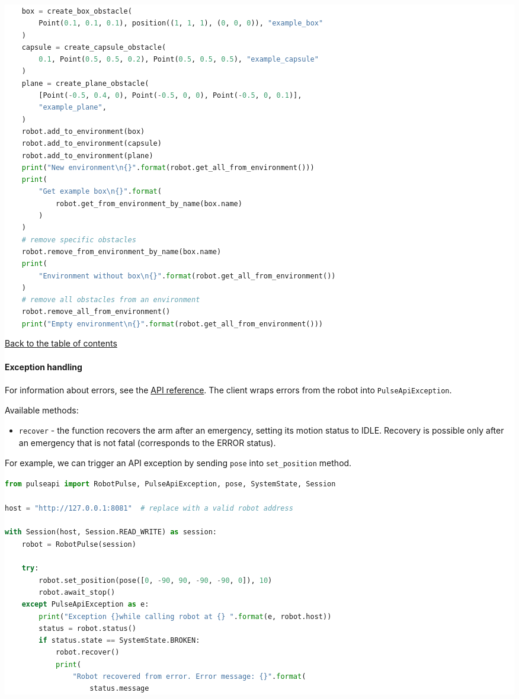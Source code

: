 ```python
    box = create_box_obstacle(
        Point(0.1, 0.1, 0.1), position((1, 1, 1), (0, 0, 0)), "example_box"
    )
    capsule = create_capsule_obstacle(
        0.1, Point(0.5, 0.5, 0.2), Point(0.5, 0.5, 0.5), "example_capsule"
    )
    plane = create_plane_obstacle(
        [Point(-0.5, 0.4, 0), Point(-0.5, 0, 0), Point(-0.5, 0, 0.1)],
        "example_plane",
    )
    robot.add_to_environment(box)
    robot.add_to_environment(capsule)
    robot.add_to_environment(plane)
    print("New environment\n{}".format(robot.get_all_from_environment()))
    print(
        "Get example box\n{}".format(
            robot.get_from_environment_by_name(box.name)
        )
    )
    # remove specific obstacles
    robot.remove_from_environment_by_name(box.name)
    print(
        "Environment without box\n{}".format(robot.get_all_from_environment())
    )
    # remove all obstacles from an environment
    robot.remove_all_from_environment()
    print("Empty environment\n{}".format(robot.get_all_from_environment()))

```

[Back to the table of contents](#pulse-robot-python-api)

#### Exception handling

For information about errors, see the [API reference](https://rozum.com/tpl/pdf/ARM/PULSE%20ROBOT_API%20REFERENCE%20GUIDE_v.6.pdf).
The client wraps errors from the robot into `PulseApiException`.

Available methods:

* `recover` - the function recovers the arm after an emergency, setting its motion status to IDLE.
Recovery is possible only after an emergency that is not fatal (corresponds
to the ERROR status).

For example, we can trigger an API exception by sending `pose` into `set_position`
method.

```python
from pulseapi import RobotPulse, PulseApiException, pose, SystemState, Session

host = "http://127.0.0.1:8081"  # replace with a valid robot address

with Session(host, Session.READ_WRITE) as session:
    robot = RobotPulse(session)

    try:
        robot.set_position(pose([0, -90, 90, -90, -90, 0]), 10)
        robot.await_stop()
    except PulseApiException as e:
        print("Exception {}while calling robot at {} ".format(e, robot.host))
        status = robot.status()
        if status.state == SystemState.BROKEN:
            robot.recover()
            print(
                "Robot recovered from error. Error message: {}".format(
                    status.message
```